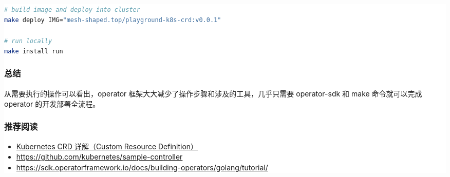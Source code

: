 ```sh
# build image and deploy into cluster
make deploy IMG="mesh-shaped.top/playground-k8s-crd:v0.0.1"

# run locally
make install run
```

### 总结

从需要执行的操作可以看出，operator 框架大大减少了操作步骤和涉及的工具，几乎只需要 operator-sdk 和 make 命令就可以完成 operator 的开发部署全流程。

### 推荐阅读

- [Kubernetes CRD 详解（Custom Resource Definition）](https://mp.weixin.qq.com/s?__biz=MzIzNzU5NTYzMA==&mid=2247512881&idx=1&sn=e5595b6d101432112d498ffd7cbe5901&chksm=e8c4cdb0dfb344a620aa10bcc283212a00e075e0b3db60e43cf87f03f9832b8d1d6733a8b16f&scene=178&cur_album_id=1990567114293739521#rd)
- <https://github.com/kubernetes/sample-controller>
- <https://sdk.operatorframework.io/docs/building-operators/golang/tutorial/>
